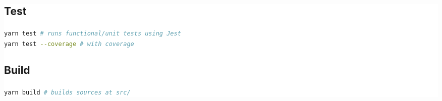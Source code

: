 ## Test

```sh
yarn test # runs functional/unit tests using Jest
yarn test --coverage # with coverage
```

## Build

```sh
yarn build # builds sources at src/
```

